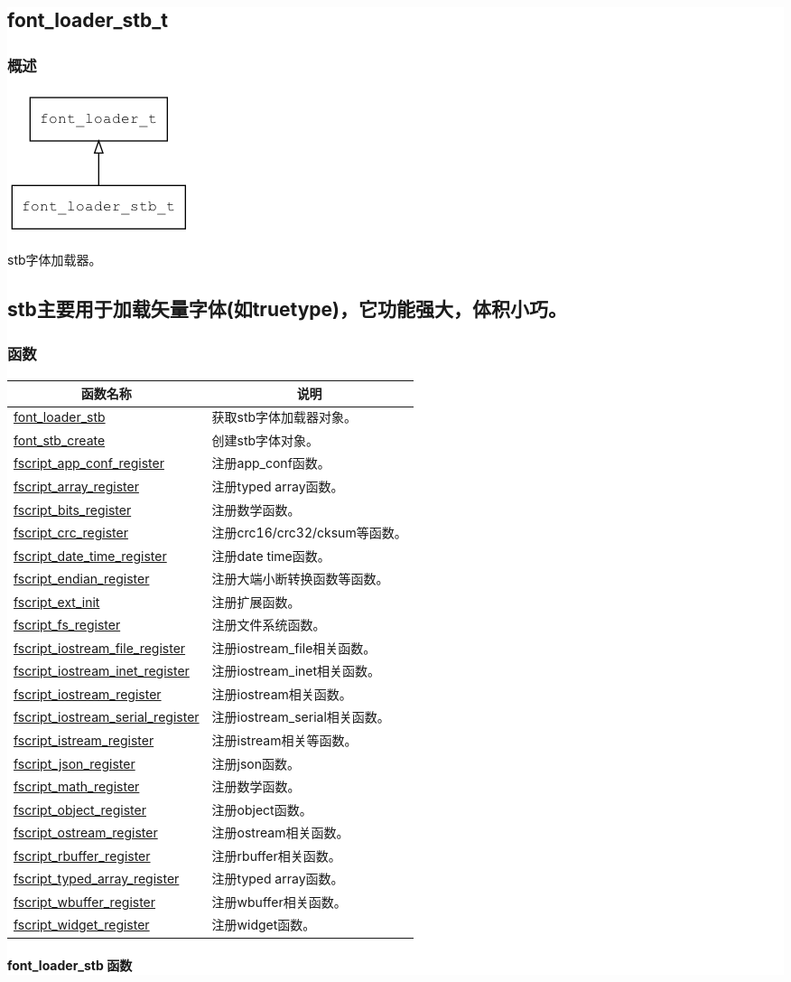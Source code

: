 ## font\_loader\_stb\_t
### 概述
![image](images/font_loader_stb_t_0.png)

stb字体加载器。

stb主要用于加载矢量字体(如truetype)，它功能强大，体积小巧。
----------------------------------
### 函数
<p id="font_loader_stb_t_methods">

| 函数名称 | 说明 | 
| -------- | ------------ | 
| <a href="#font_loader_stb_t_font_loader_stb">font\_loader\_stb</a> | 获取stb字体加载器对象。 |
| <a href="#font_loader_stb_t_font_stb_create">font\_stb\_create</a> | 创建stb字体对象。 |
| <a href="#font_loader_stb_t_fscript_app_conf_register">fscript\_app\_conf\_register</a> | 注册app_conf函数。 |
| <a href="#font_loader_stb_t_fscript_array_register">fscript\_array\_register</a> | 注册typed array函数。 |
| <a href="#font_loader_stb_t_fscript_bits_register">fscript\_bits\_register</a> | 注册数学函数。 |
| <a href="#font_loader_stb_t_fscript_crc_register">fscript\_crc\_register</a> | 注册crc16/crc32/cksum等函数。 |
| <a href="#font_loader_stb_t_fscript_date_time_register">fscript\_date\_time\_register</a> | 注册date time函数。 |
| <a href="#font_loader_stb_t_fscript_endian_register">fscript\_endian\_register</a> | 注册大端小断转换函数等函数。 |
| <a href="#font_loader_stb_t_fscript_ext_init">fscript\_ext\_init</a> | 注册扩展函数。 |
| <a href="#font_loader_stb_t_fscript_fs_register">fscript\_fs\_register</a> | 注册文件系统函数。 |
| <a href="#font_loader_stb_t_fscript_iostream_file_register">fscript\_iostream\_file\_register</a> | 注册iostream_file相关函数。 |
| <a href="#font_loader_stb_t_fscript_iostream_inet_register">fscript\_iostream\_inet\_register</a> | 注册iostream_inet相关函数。 |
| <a href="#font_loader_stb_t_fscript_iostream_register">fscript\_iostream\_register</a> | 注册iostream相关函数。 |
| <a href="#font_loader_stb_t_fscript_iostream_serial_register">fscript\_iostream\_serial\_register</a> | 注册iostream_serial相关函数。 |
| <a href="#font_loader_stb_t_fscript_istream_register">fscript\_istream\_register</a> | 注册istream相关等函数。 |
| <a href="#font_loader_stb_t_fscript_json_register">fscript\_json\_register</a> | 注册json函数。 |
| <a href="#font_loader_stb_t_fscript_math_register">fscript\_math\_register</a> | 注册数学函数。 |
| <a href="#font_loader_stb_t_fscript_object_register">fscript\_object\_register</a> | 注册object函数。 |
| <a href="#font_loader_stb_t_fscript_ostream_register">fscript\_ostream\_register</a> | 注册ostream相关函数。 |
| <a href="#font_loader_stb_t_fscript_rbuffer_register">fscript\_rbuffer\_register</a> | 注册rbuffer相关函数。 |
| <a href="#font_loader_stb_t_fscript_typed_array_register">fscript\_typed\_array\_register</a> | 注册typed array函数。 |
| <a href="#font_loader_stb_t_fscript_wbuffer_register">fscript\_wbuffer\_register</a> | 注册wbuffer相关函数。 |
| <a href="#font_loader_stb_t_fscript_widget_register">fscript\_widget\_register</a> | 注册widget函数。 |
#### font\_loader\_stb 函数